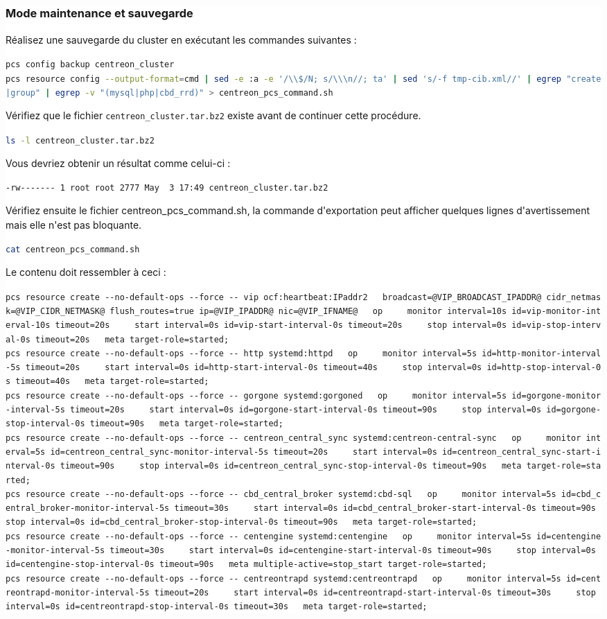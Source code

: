### Mode maintenance et sauvegarde

Réalisez une sauvegarde du cluster en exécutant les commandes suivantes :

<Tabs groupId="sync">
<TabItem value="RHEL8 / Alma Linux 8 / Oracle Linux 8" label="RHEL8 / Alma Linux 8 / Oracle Linux 8">

```bash
pcs config backup centreon_cluster
pcs resource config --output-format=cmd | sed -e :a -e '/\\$/N; s/\\\n//; ta' | sed 's/-f tmp-cib.xml//' | egrep "create|group" | egrep -v "(mysql|php|cbd_rrd)" > centreon_pcs_command.sh
```

</TabItem>

</Tabs>

Vérifiez que le fichier `centreon_cluster.tar.bz2` existe avant de continuer cette procédure.

```bash
ls -l centreon_cluster.tar.bz2
```

Vous devriez obtenir un résultat comme celui-ci :

```text
-rw------- 1 root root 2777 May  3 17:49 centreon_cluster.tar.bz2
```

Vérifiez ensuite le fichier centreon_pcs_command.sh, la commande d'exportation peut afficher quelques lignes d'avertissement mais elle n'est pas bloquante.

```bash
cat centreon_pcs_command.sh
```

Le contenu doit ressembler à ceci :

<Tabs groupId="sync">
<TabItem value="RHEL8 / Alma Linux 8 / Oracle Linux 8" label="RHEL8 / Alma Linux 8 / Oracle Linux 8">

```text
pcs resource create --no-default-ops --force -- vip ocf:heartbeat:IPaddr2   broadcast=@VIP_BROADCAST_IPADDR@ cidr_netmask=@VIP_CIDR_NETMASK@ flush_routes=true ip=@VIP_IPADDR@ nic=@VIP_IFNAME@   op     monitor interval=10s id=vip-monitor-interval-10s timeout=20s     start interval=0s id=vip-start-interval-0s timeout=20s     stop interval=0s id=vip-stop-interval-0s timeout=20s   meta target-role=started;
pcs resource create --no-default-ops --force -- http systemd:httpd   op     monitor interval=5s id=http-monitor-interval-5s timeout=20s     start interval=0s id=http-start-interval-0s timeout=40s     stop interval=0s id=http-stop-interval-0s timeout=40s   meta target-role=started;
pcs resource create --no-default-ops --force -- gorgone systemd:gorgoned   op     monitor interval=5s id=gorgone-monitor-interval-5s timeout=20s     start interval=0s id=gorgone-start-interval-0s timeout=90s     stop interval=0s id=gorgone-stop-interval-0s timeout=90s   meta target-role=started;
pcs resource create --no-default-ops --force -- centreon_central_sync systemd:centreon-central-sync   op     monitor interval=5s id=centreon_central_sync-monitor-interval-5s timeout=20s     start interval=0s id=centreon_central_sync-start-interval-0s timeout=90s     stop interval=0s id=centreon_central_sync-stop-interval-0s timeout=90s   meta target-role=started;
pcs resource create --no-default-ops --force -- cbd_central_broker systemd:cbd-sql   op     monitor interval=5s id=cbd_central_broker-monitor-interval-5s timeout=30s     start interval=0s id=cbd_central_broker-start-interval-0s timeout=90s     stop interval=0s id=cbd_central_broker-stop-interval-0s timeout=90s   meta target-role=started;
pcs resource create --no-default-ops --force -- centengine systemd:centengine   op     monitor interval=5s id=centengine-monitor-interval-5s timeout=30s     start interval=0s id=centengine-start-interval-0s timeout=90s     stop interval=0s id=centengine-stop-interval-0s timeout=90s   meta multiple-active=stop_start target-role=started;
pcs resource create --no-default-ops --force -- centreontrapd systemd:centreontrapd   op     monitor interval=5s id=centreontrapd-monitor-interval-5s timeout=20s     start interval=0s id=centreontrapd-start-interval-0s timeout=30s     stop interval=0s id=centreontrapd-stop-interval-0s timeout=30s   meta target-role=started;
```